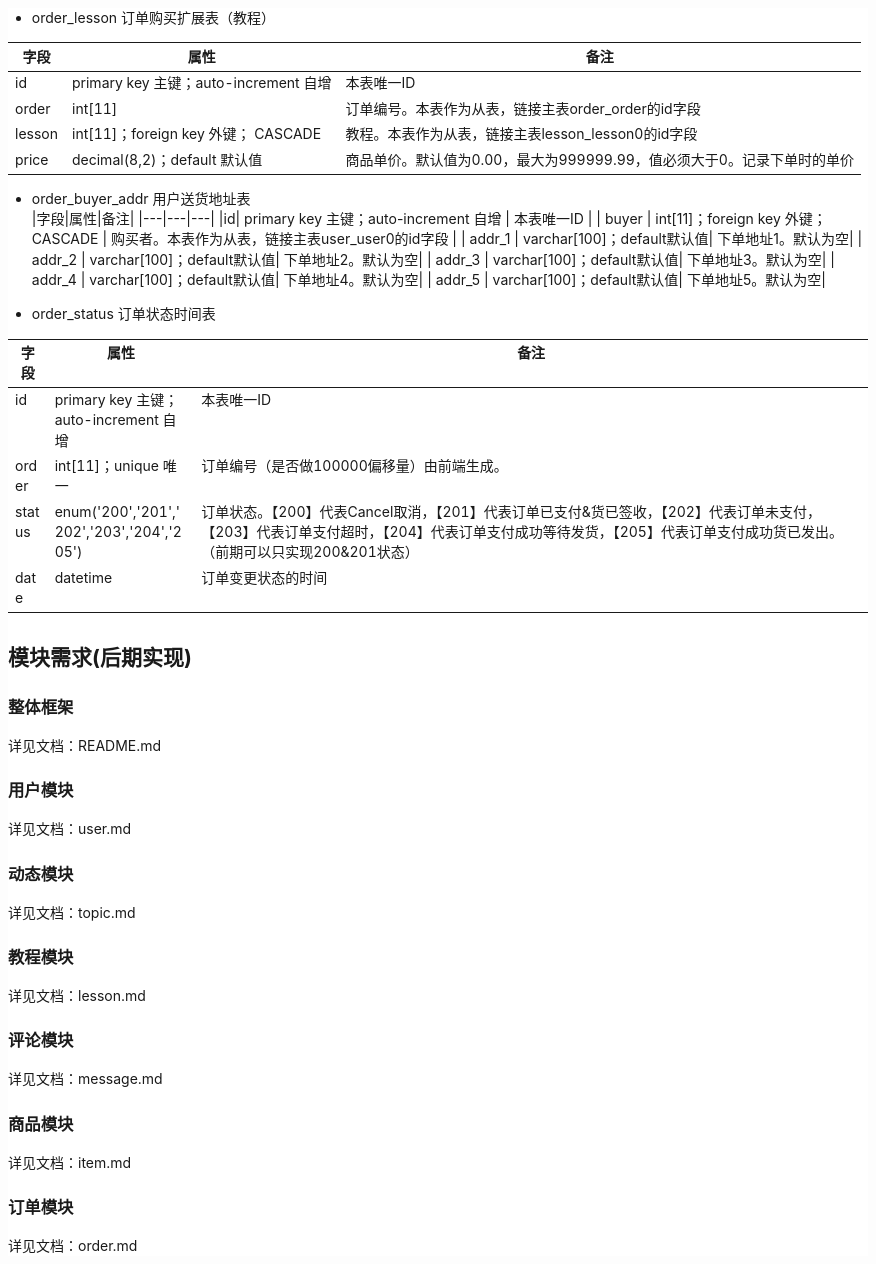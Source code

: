   + order_lesson 订单购买扩展表（教程）  

  |字段|属性|备注|
  |---|---|---|
  |id| primary key 主键；auto-increment 自增 | 本表唯一ID |
  | order  | int[11] | 订单编号。本表作为从表，链接主表order_order的id字段|
  | lesson | int[11]；foreign key 外键； CASCADE   | 教程。本表作为从表，链接主表lesson_lesson0的id字段|
  | price  | decimal(8,2)；default 默认值 | 商品单价。默认值为0.00，最大为999999.99，值必须大于0。记录下单时的单价 |

  
  + order_buyer_addr	用户送货地址表  
  |字段|属性|备注|
  |---|---|---|
  |id| primary key 主键；auto-increment 自增 | 本表唯一ID |
  | buyer  | int[11]；foreign key 外键； CASCADE   | 购买者。本表作为从表，链接主表user_user0的id字段 |
  | addr_1 | varchar[100]；default默认值| 下单地址1。默认为空|
  | addr_2 | varchar[100]；default默认值| 下单地址2。默认为空|
  | addr_3 | varchar[100]；default默认值| 下单地址3。默认为空|
  | addr_4 | varchar[100]；default默认值| 下单地址4。默认为空|
  | addr_5 | varchar[100]；default默认值| 下单地址5。默认为空|

  

  + order_status	订单状态时间表

  |字段|属性|备注|
  |---|---|---|
  |id| primary key 主键；auto-increment 自增 | 本表唯一ID |
  | order  | int[11]；unique 唯一| 订单编号（是否做100000偏移量）由前端生成。|
  | status | enum('200','201','202','203','204','205') | 订单状态。【200】代表Cancel取消，【201】代表订单已支付&货已签收，【202】代表订单未支付，【203】代表订单支付超时，【204】代表订单支付成功等待发货，【205】代表订单支付成功货已发出。（前期可以只实现200&201状态） |
  | date   | datetime | 订单变更状态的时间 |


## 模块需求(后期实现)  
### 整体框架  
详见文档：README.md  
### 用户模块  
详见文档：user.md  
### 动态模块  
详见文档：topic.md  
### 教程模块  
详见文档：lesson.md  
### 评论模块  
详见文档：message.md  
### 商品模块  
详见文档：item.md  
### 订单模块  
详见文档：order.md  
